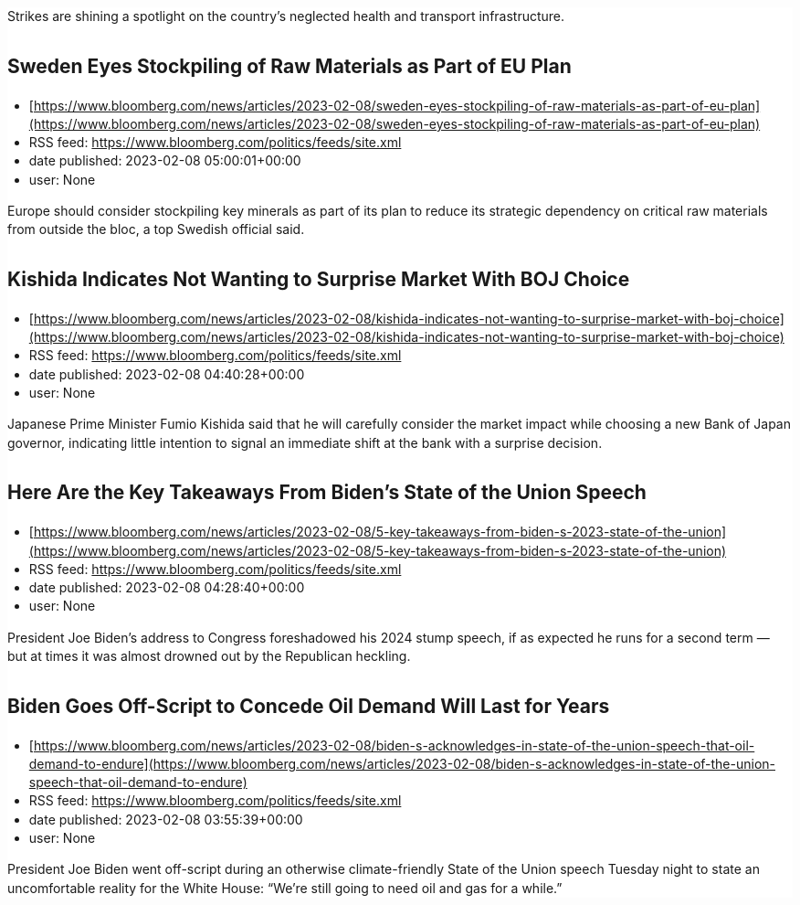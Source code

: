 <p>Strikes are shining a spotlight on the country’s neglected health and transport infrastructure.</p>

## Sweden Eyes Stockpiling of Raw Materials as Part of EU Plan
 - [https://www.bloomberg.com/news/articles/2023-02-08/sweden-eyes-stockpiling-of-raw-materials-as-part-of-eu-plan](https://www.bloomberg.com/news/articles/2023-02-08/sweden-eyes-stockpiling-of-raw-materials-as-part-of-eu-plan)
 - RSS feed: https://www.bloomberg.com/politics/feeds/site.xml
 - date published: 2023-02-08 05:00:01+00:00
 - user: None

Europe should consider stockpiling key minerals as part of its plan to reduce its strategic dependency on critical raw materials from outside the bloc, a top Swedish official said.

## Kishida Indicates Not Wanting to Surprise Market With BOJ Choice
 - [https://www.bloomberg.com/news/articles/2023-02-08/kishida-indicates-not-wanting-to-surprise-market-with-boj-choice](https://www.bloomberg.com/news/articles/2023-02-08/kishida-indicates-not-wanting-to-surprise-market-with-boj-choice)
 - RSS feed: https://www.bloomberg.com/politics/feeds/site.xml
 - date published: 2023-02-08 04:40:28+00:00
 - user: None

Japanese Prime Minister Fumio Kishida said that he will carefully consider the market impact while choosing a new Bank of Japan governor, indicating little intention to signal an immediate shift at the bank with a surprise decision.

## Here Are the Key Takeaways From Biden’s State of the Union Speech
 - [https://www.bloomberg.com/news/articles/2023-02-08/5-key-takeaways-from-biden-s-2023-state-of-the-union](https://www.bloomberg.com/news/articles/2023-02-08/5-key-takeaways-from-biden-s-2023-state-of-the-union)
 - RSS feed: https://www.bloomberg.com/politics/feeds/site.xml
 - date published: 2023-02-08 04:28:40+00:00
 - user: None

President Joe Biden’s address to Congress foreshadowed his 2024 stump speech, if as expected he runs for a second term &mdash; but at times it was almost drowned out by the Republican heckling.

## Biden Goes Off-Script to Concede Oil Demand Will Last for Years
 - [https://www.bloomberg.com/news/articles/2023-02-08/biden-s-acknowledges-in-state-of-the-union-speech-that-oil-demand-to-endure](https://www.bloomberg.com/news/articles/2023-02-08/biden-s-acknowledges-in-state-of-the-union-speech-that-oil-demand-to-endure)
 - RSS feed: https://www.bloomberg.com/politics/feeds/site.xml
 - date published: 2023-02-08 03:55:39+00:00
 - user: None

President Joe Biden went off-script during an otherwise climate-friendly State of the Union speech Tuesday night to state an uncomfortable reality for the White House: “We’re still going to need oil and gas for a while.”
